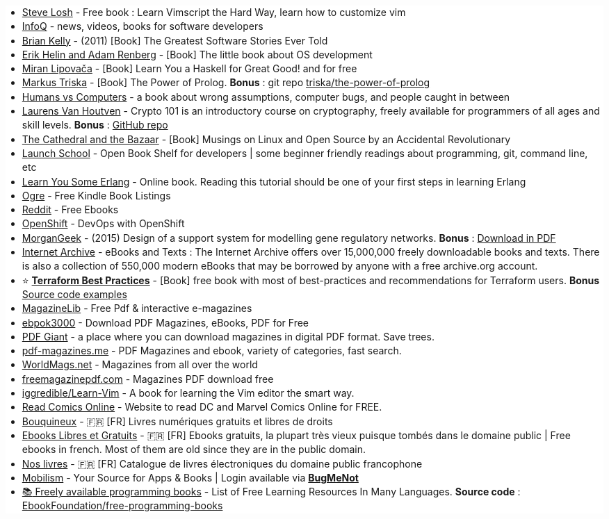 * [Steve Losh](http://learnvimscriptthehardway.stevelosh.com/) - Free book : Learn Vimscript the Hard Way, learn how to customize vim
* [InfoQ](https://www.infoq.com/) - news, videos, books for software developers
* [Brian Kelly](https://morethancoding.com/2011/02/27/the-greatest-software-stories-ever-told/) - (2011) [Book] The Greatest Software Stories Ever Told
* [Erik Helin and Adam Renberg](http://littleosbook.github.io/#a-simple-read-only-file-system) - [Book] The little book about OS development
* [Miran Lipovača](http://learnyouahaskell.com/chapters) - [Book] Learn You a Haskell for Great Good! and for free
* [Markus Triska](https://www.metalevel.at/prolog) - [Book] The Power of Prolog. **Bonus** : git repo [triska/the-power-of-prolog](https://github.com/triska/the-power-of-prolog)
* [Humans vs Computers](https://leanpub.com/humansvscomputers) - a book about wrong assumptions, computer bugs, and people caught in between
* [Laurens Van Houtven](https://www.crypto101.io/) - Crypto 101 is an introductory course on cryptography, freely available for programmers of all ages and skill levels. **Bonus** : [GitHub repo](https://github.com/crypto101/book)
* [The Cathedral and the Bazaar](https://en.wikipedia.org/wiki/The_Cathedral_and_the_Bazaar) - [Book] Musings on Linux and Open Source by an Accidental Revolutionary
* [Launch School](https://launchschool.com/books/) - Open Book Shelf for developers | some beginner friendly readings about programming, git, command line, etc
* [Learn You Some Erlang](http://learnyousomeerlang.com/content) - Online book. Reading this tutorial should be one of your first steps in learning Erlang
* [Ogre](http://ogres-crypt.com/Kindle/) - Free Kindle Book Listings
* [Reddit](https://www.reddit.com/r/FreeEBOOKS/) - Free Ebooks
* [OpenShift](https://www.openshift.com/promotions/devops-with-openshift.html) - DevOps with OpenShift
* [MorganGeek](https://researchportal.unamur.be/fr/studentTheses/design-of-a-support-system-for-modelling-gene-regulatory-networks) - (2015) Design of a support system for modelling gene regulatory networks. **Bonus** : [Download in PDF](https://researchportal.unamur.be/files/36918347/2015_WattiezM_memoire.pdf)
* [Internet Archive](https://archive.org/details.php?identifier=texts) - eBooks and Texts : The Internet Archive offers over 15,000,000 freely downloadable books and texts. There is also a collection of 550,000 modern eBooks that may be borrowed by anyone with a free archive.org account.
* :star: [**Terraform Best Practices**](https://www.terraform-best-practices.com/) - [Book] free book with most of best-practices and recommendations for Terraform users. **Bonus** [Source code examples](https://github.com/antonbabenko/terraform-best-practices/tree/master/examples)
* [MagazineLib](https://magazinelib.com/?s=Linux) - Free Pdf & interactive e-magazines
* [ebpok3000](http://ebook3000.com/plus/search.php?keyword=Linux+magazine&x=0&y=0) - Download PDF Magazines, eBooks, PDF for Free
* [PDF Giant](http://pdf-giant.com/tags/linux%20magazine) - a place where you can download magazines in digital PDF format. Save trees.
* [pdf-magazines.me](https://pdf-magazines.me/) - PDF Magazines and ebook, variety of categories, fast search.
* [WorldMags.net](https://www.worldmags.net/) - Magazines from all over the world
* [freemagazinepdf.com](https://freemagazinepdf.com/?s=linux) - Magazines PDF download free
* [iggredible/Learn-Vim](https://github.com/iggredible/Learn-Vim) - A book for learning the Vim editor the smart way.
* [Read Comics Online](https://readcomicsonline.ru/) - Website to read DC and Marvel Comics Online for FREE.
* [Bouquineux](http://www.bouquineux.com/) - :fr: [FR] Livres numériques gratuits et libres de droits
* [Ebooks Libres et Gratuits](https://www.ebooksgratuits.com/) - :fr: [FR] Ebooks gratuits, la plupart très vieux puisque tombés dans le domaine public | Free ebooks in french. Most of them are old since they are in the public domain.
* [Nos livres](http://www.noslivres.net/) - :fr: [FR] Catalogue de livres électroniques du domaine public francophone
* [Mobilism](https://forum.mobilism.me/viewforum.php?f=120) - Your Source for Apps & Books | Login available via [**BugMeNot**](http://bugmenot.com/)
* [:books: Freely available programming books](https://ebookfoundation.github.io/free-programming-books/books/free-programming-books.html) - List of Free Learning Resources In Many Languages. **Source code** : [EbookFoundation/free-programming-books](https://github.com/EbookFoundation/free-programming-books)

[buymeacoffee]: https://www.buymeacoffee.com/morgangeek
[twitter]: https://twitter.com/intent/tweet?url=https%3A%2F%2Fgithub.com%2FMorganGeek%2Fbookmarks&via=morgangeek&text=awesome%20resources%20for%20geeks%20and%20software%20crafters
[gpl3]: https://www.gnu.org/licenses/gpl-3.0
[img-buymeacoffee]: https://img.shields.io/badge/buy-me%20a%20coffee-blue.svg?style=flat&colorA=555555&colorB=FF813F
[img-twitter]: https://img.shields.io/badge/share-on%20twitter-blue.svg?style=flat&colorA=555555&colorB=1DA1F2
[img-gpl3]: https://img.shields.io/badge/License-GPL%20v3-blue.svg